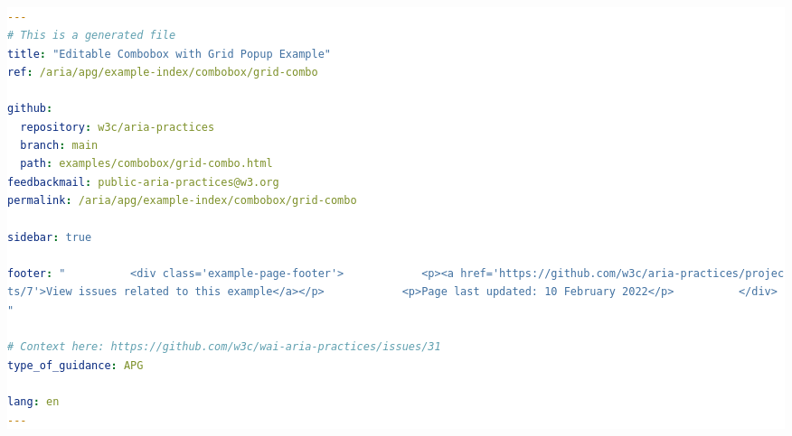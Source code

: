 ```yaml
---
# This is a generated file
title: "Editable Combobox with Grid Popup Example"
ref: /aria/apg/example-index/combobox/grid-combo

github:
  repository: w3c/aria-practices
  branch: main
  path: examples/combobox/grid-combo.html
feedbackmail: public-aria-practices@w3.org
permalink: /aria/apg/example-index/combobox/grid-combo

sidebar: true

footer: "          <div class='example-page-footer'>            <p><a href='https://github.com/w3c/aria-practices/projects/7'>View issues related to this example</a></p>            <p>Page last updated: 10 February 2022</p>          </div>        "

# Context here: https://github.com/w3c/wai-aria-practices/issues/31
type_of_guidance: APG

lang: en
---
```

<script src="../js/examples.js"></script>
<script src="../js/highlight.pack.js"></script>
<script src="../js/app.js"></script>
<script src="../js/utils.js"></script>

<link href="css/grid-combo.css" rel="stylesheet" />
<script src="js/grid-combo.js"></script>
<script src="js/grid-combo-example.js"></script>


<link 
  rel="stylesheet"
  href="{{ '/content-assets/wai-aria-practices/styles.css' | relative_url }}"
>

<link 
  rel="stylesheet"
  href="{{ '/aria/apg/example-index/css/github.css' | relative_url }}"
>

<script>
const addBodyClass = undefined;
const enableSidebar = true;
if (addBodyClass) document.body.classList.add(addBodyClass);
if (enableSidebar) document.body.classList.add('has-sidebar');
</script>
    
<div>
